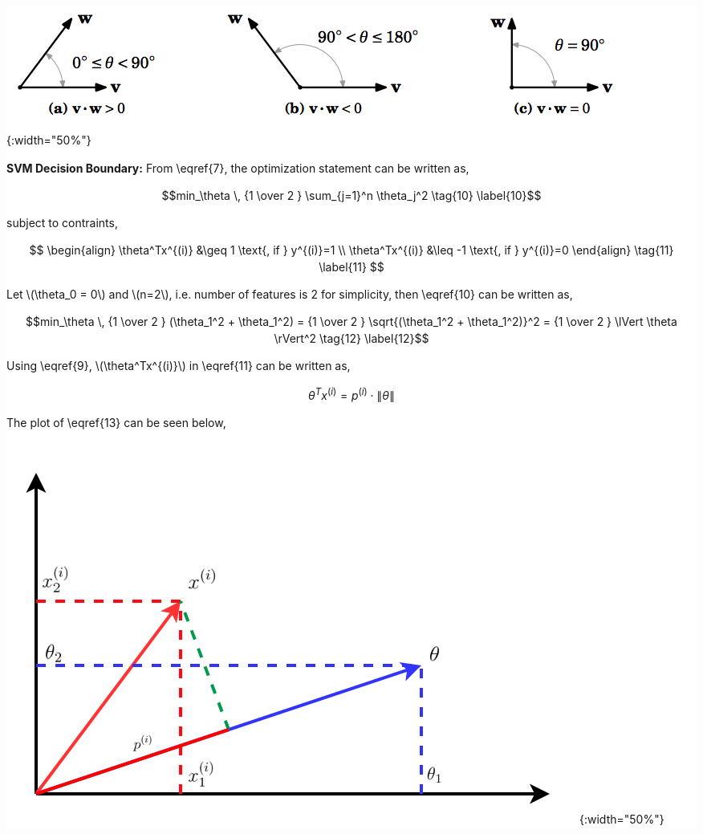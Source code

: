 ![Fig-6. Dot Product](/assets/2018-04-10-support-vector-machines/fig-6-dot-product.jpg?raw=true){:width="50%"}

**SVM Decision Boundary:** From \eqref{7}, the optimization statement can be written as,

$$min_\theta \, {1 \over 2 } \sum_{j=1}^n \theta_j^2 \tag{10} \label{10}$$

subject to contraints,

$$
\begin{align}
\theta^Tx^{(i)} &\geq 1 \text{, if } y^{(i)}=1 \\
\theta^Tx^{(i)} &\leq -1 \text{, if } y^{(i)}=0
\end{align}
\tag{11} \label{11}
$$

Let \\(\theta_0 = 0\\) and \\(n=2\\), i.e. number of features is 2 for simplicity, then \eqref{10} can be written as,

$$min_\theta \, {1 \over 2 } (\theta_1^2 + \theta_1^2) = {1 \over 2 } \sqrt{(\theta_1^2 + \theta_1^2)}^2 =  {1 \over 2 } \lVert \theta \rVert^2 \tag{12} \label{12}$$

Using \eqref{9}, \\(\theta^Tx^{(i)}\\) in \eqref{11} can be written as, 

$$\theta^Tx^{(i)} = p^{(i)} \cdot \lVert \theta \rVert \tag{13} \label{13}$$

The plot of \eqref{13} can be seen below, 

![Fig-7. Dot Product in SVM](/assets/2018-04-10-support-vector-machines/fig-7-dot-product-in-svm.png?raw=true){:width="50%"}
